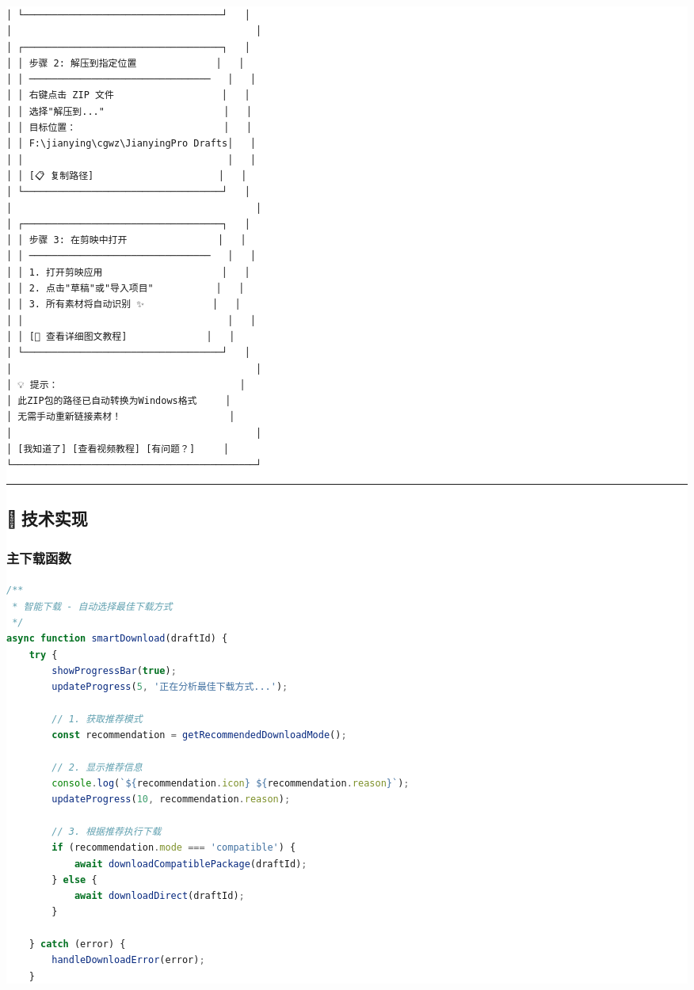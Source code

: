```
│ └───────────────────────────────────┘   │
│                                           │
│ ┌───────────────────────────────────┐   │
│ │ 步骤 2: 解压到指定位置              │   │
│ │ ────────────────────────────────   │   │
│ │ 右键点击 ZIP 文件                   │   │
│ │ 选择"解压到..."                     │   │
│ │ 目标位置：                          │   │
│ │ F:\jianying\cgwz\JianyingPro Drafts│   │
│ │                                    │   │
│ │ [📋 复制路径]                      │   │
│ └───────────────────────────────────┘   │
│                                           │
│ ┌───────────────────────────────────┐   │
│ │ 步骤 3: 在剪映中打开                │   │
│ │ ────────────────────────────────   │   │
│ │ 1. 打开剪映应用                     │   │
│ │ 2. 点击"草稿"或"导入项目"           │   │
│ │ 3. 所有素材将自动识别 ✨            │   │
│ │                                    │   │
│ │ [📖 查看详细图文教程]              │   │
│ └───────────────────────────────────┘   │
│                                           │
│ 💡 提示：                                │
│ 此ZIP包的路径已自动转换为Windows格式     │
│ 无需手动重新链接素材！                   │
│                                           │
│ [我知道了] [查看视频教程] [有问题？]     │
└───────────────────────────────────────────┘
```

---

## 🔧 技术实现

### 主下载函数

```javascript
/**
 * 智能下载 - 自动选择最佳下载方式
 */
async function smartDownload(draftId) {
    try {
        showProgressBar(true);
        updateProgress(5, '正在分析最佳下载方式...');
        
        // 1. 获取推荐模式
        const recommendation = getRecommendedDownloadMode();
        
        // 2. 显示推荐信息
        console.log(`${recommendation.icon} ${recommendation.reason}`);
        updateProgress(10, recommendation.reason);
        
        // 3. 根据推荐执行下载
        if (recommendation.mode === 'compatible') {
            await downloadCompatiblePackage(draftId);
        } else {
            await downloadDirect(draftId);
        }
        
    } catch (error) {
        handleDownloadError(error);
    }
```
